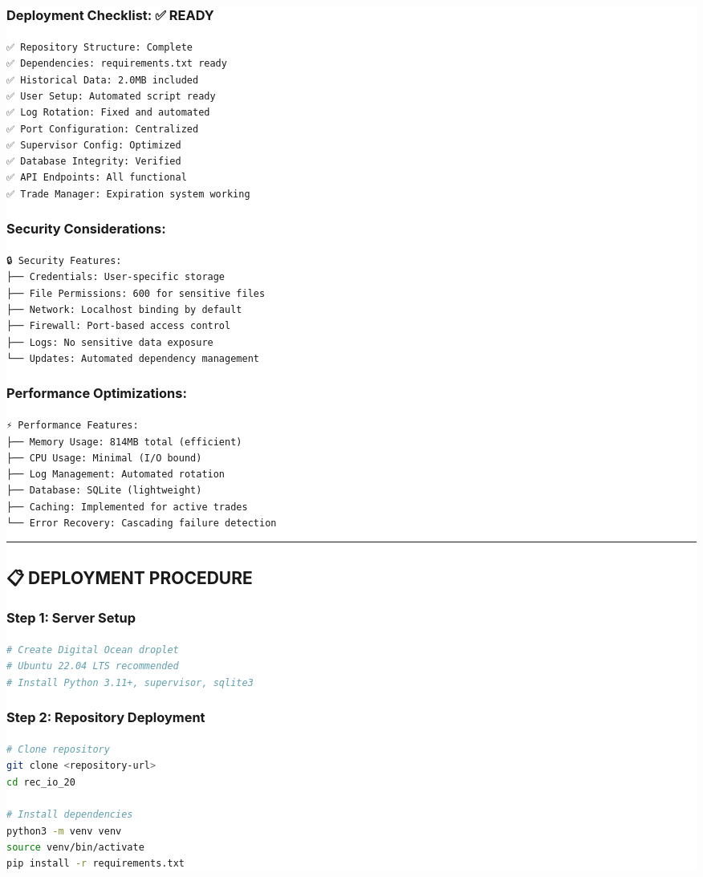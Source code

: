 ### **Deployment Checklist**: ✅ **READY**
```
✅ Repository Structure: Complete
✅ Dependencies: requirements.txt ready
✅ Historical Data: 2.0MB included
✅ User Setup: Automated script ready
✅ Log Rotation: Fixed and automated
✅ Port Configuration: Centralized
✅ Supervisor Config: Optimized
✅ Database Integrity: Verified
✅ API Endpoints: All functional
✅ Trade Manager: Expiration system working
```

### **Security Considerations**:
```
🔒 Security Features:
├── Credentials: User-specific storage
├── File Permissions: 600 for sensitive files
├── Network: Localhost binding by default
├── Firewall: Port-based access control
├── Logs: No sensitive data exposure
└── Updates: Automated dependency management
```

### **Performance Optimizations**:
```
⚡ Performance Features:
├── Memory Usage: 814MB total (efficient)
├── CPU Usage: Minimal (I/O bound)
├── Log Management: Automated rotation
├── Database: SQLite (lightweight)
├── Caching: Implemented for active trades
└── Error Recovery: Cascading failure detection
```

---

## 📋 **DEPLOYMENT PROCEDURE**

### **Step 1: Server Setup**
```bash
# Create Digital Ocean droplet
# Ubuntu 22.04 LTS recommended
# Install Python 3.11+, supervisor, sqlite3
```

### **Step 2: Repository Deployment**
```bash
# Clone repository
git clone <repository-url>
cd rec_io_20

# Install dependencies
python3 -m venv venv
source venv/bin/activate
pip install -r requirements.txt
```

